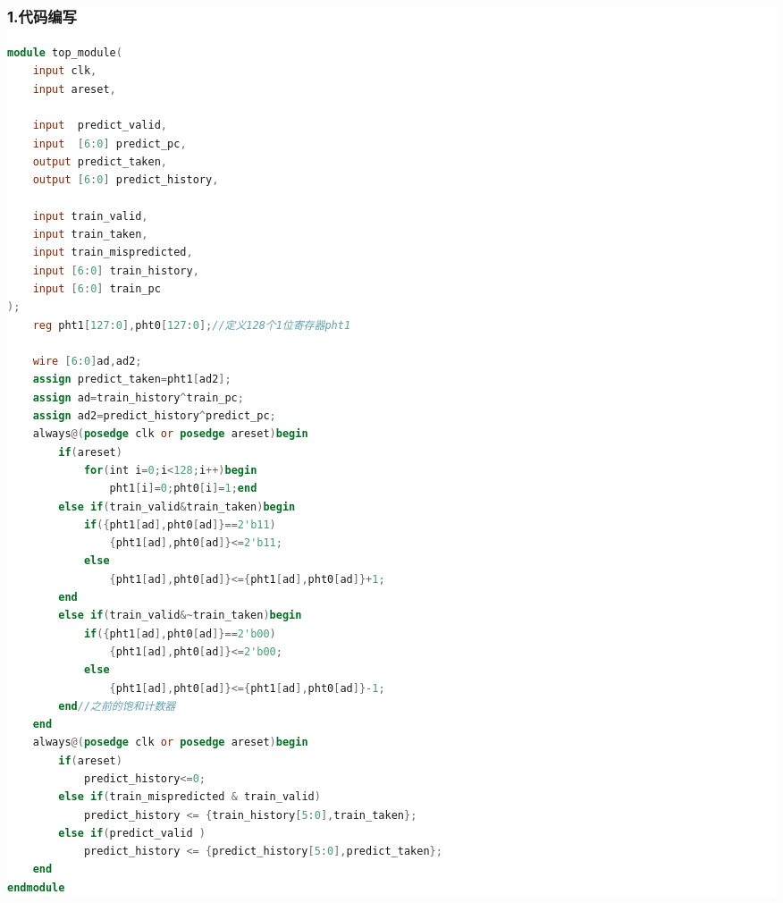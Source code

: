 ### 1.代码编写

```verilog
module top_module(
    input clk,
    input areset,

    input  predict_valid,
    input  [6:0] predict_pc,
    output predict_taken,
    output [6:0] predict_history,

    input train_valid,
    input train_taken,
    input train_mispredicted,
    input [6:0] train_history,
    input [6:0] train_pc
);
    reg pht1[127:0],pht0[127:0];//定义128个1位寄存器pht1

    wire [6:0]ad,ad2;
    assign predict_taken=pht1[ad2];
    assign ad=train_history^train_pc;
    assign ad2=predict_history^predict_pc;
    always@(posedge clk or posedge areset)begin
        if(areset)
            for(int i=0;i<128;i++)begin
                pht1[i]=0;pht0[i]=1;end
        else if(train_valid&train_taken)begin
            if({pht1[ad],pht0[ad]}==2'b11)
                {pht1[ad],pht0[ad]}<=2'b11;
            else
                {pht1[ad],pht0[ad]}<={pht1[ad],pht0[ad]}+1;
        end
        else if(train_valid&~train_taken)begin
            if({pht1[ad],pht0[ad]}==2'b00)
                {pht1[ad],pht0[ad]}<=2'b00;
            else
                {pht1[ad],pht0[ad]}<={pht1[ad],pht0[ad]}-1;
        end//之前的饱和计数器
    end
    always@(posedge clk or posedge areset)begin
        if(areset)
            predict_history<=0;
        else if(train_mispredicted & train_valid)
            predict_history <= {train_history[5:0],train_taken};
        else if(predict_valid )
            predict_history <= {predict_history[5:0],predict_taken}; 
    end
endmodule
```
